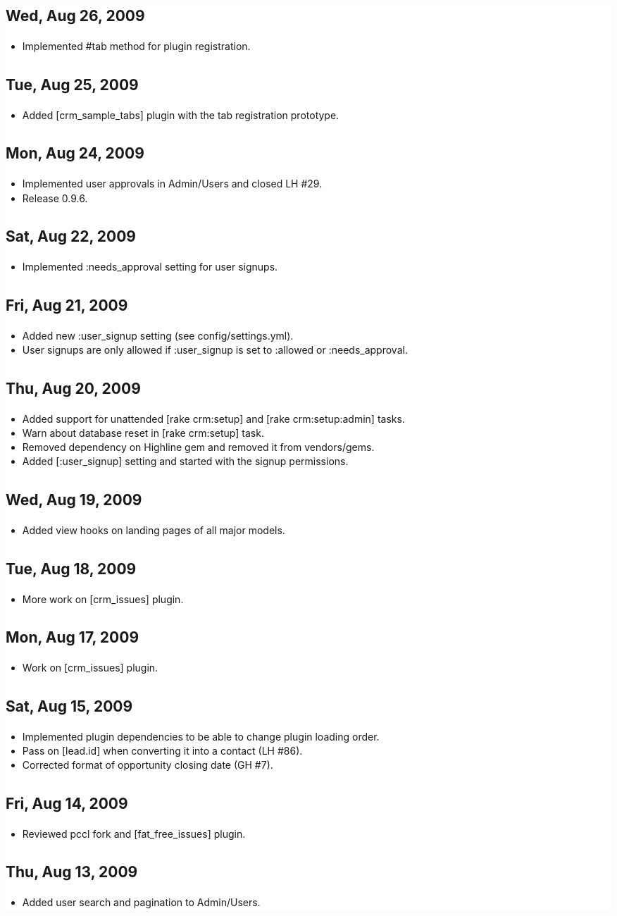 Wed, Aug 26, 2009
---------------------------------------------------------------------
- Implemented #tab method for plugin registration.

Tue, Aug 25, 2009
---------------------------------------------------------------------
- Added [crm_sample_tabs] plugin with the tab registration prototype.

Mon, Aug 24, 2009
---------------------------------------------------------------------
- Implemented user approvals in Admin/Users and closed LH #29.
- Release 0.9.6.

Sat, Aug 22, 2009
---------------------------------------------------------------------
- Implemented :needs_approval setting for user signups.

Fri, Aug 21, 2009
---------------------------------------------------------------------
- Added new :user_signup setting (see config/settings.yml).
- User signups are only allowed if :user_signup is set to :allowed or :needs_approval.

Thu, Aug 20, 2009
---------------------------------------------------------------------
- Added support for unattended [rake crm:setup] and [rake crm:setup:admin] tasks.
- Warn about database reset in [rake crm:setup] task.
- Removed dependency on Highline gem and removed it from vendors/gems.
- Added [:user_signup] setting and started with the signup permissions.

Wed, Aug 19, 2009
---------------------------------------------------------------------
- Added view hooks on landing pages of all major models.

Tue, Aug 18, 2009
---------------------------------------------------------------------
- More work on [crm_issues] plugin.

Mon, Aug 17, 2009
---------------------------------------------------------------------
- Work on [crm_issues] plugin.

Sat, Aug 15, 2009
---------------------------------------------------------------------
- Implemented plugin dependencies to be able to change plugin loading order.
- Pass on [lead.id] when converting it into a contact (LH #86).
- Corrected format of opportunity closing date (GH #7).

Fri, Aug 14, 2009
---------------------------------------------------------------------
- Reviewed pccl fork and [fat_free_issues] plugin.

Thu, Aug 13, 2009
---------------------------------------------------------------------
- Added user search and pagination to Admin/Users.
